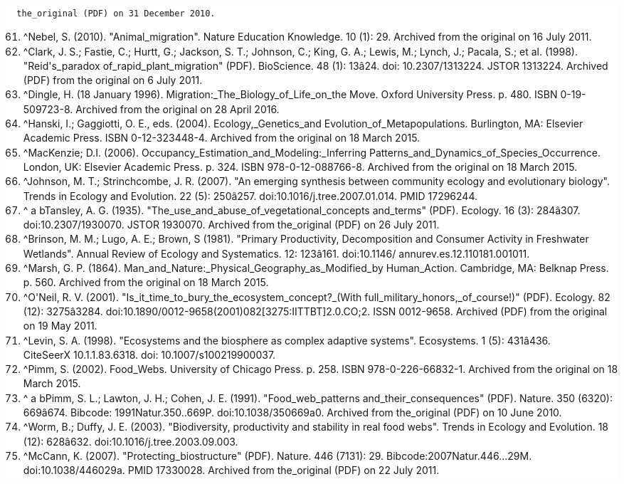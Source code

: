       the_original (PDF) on 31 December 2010.
  61. ^Nebel, S. (2010). "Animal_migration". Nature Education Knowledge. 10
      (1): 29. Archived from the original on 16 July 2011.
  62. ^Clark, J. S.; Fastie, C.; Hurtt, G.; Jackson, S. T.; Johnson, C.; King,
      G. A.; Lewis, M.; Lynch, J.; Pacala, S.; et al. (1998). "Reid's_paradox
      of_rapid_plant_migration" (PDF). BioScience. 48 (1): 13â24. doi:
      10.2307/1313224. JSTOR 1313224. Archived (PDF) from the original on 6
      July 2011.
  63. ^Dingle, H. (18 January 1996). Migration:_The_Biology_of_Life_on_the
      Move. Oxford University Press. p. 480. ISBN 0-19-509723-8. Archived from
      the original on 28 April 2016.
  64. ^Hanski, I.; Gaggiotti, O. E., eds. (2004). Ecology,_Genetics_and
      Evolution_of_Metapopulations. Burlington, MA: Elsevier Academic Press.
      ISBN 0-12-323448-4. Archived from the original on 18 March 2015.
  65. ^MacKenzie; D.I. (2006). Occupancy_Estimation_and_Modeling:_Inferring
      Patterns_and_Dynamics_of_Species_Occurrence. London, UK: Elsevier
      Academic Press. p. 324. ISBN 978-0-12-088766-8. Archived from the
      original on 18 March 2015.
  66. ^Johnson, M. T.; Strinchcombe, J. R. (2007). "An emerging synthesis
      between community ecology and evolutionary biology". Trends in Ecology
      and Evolution. 22 (5): 250â257. doi:10.1016/j.tree.2007.01.014.
      PMID 17296244.
  67. ^ a bTansley, A. G. (1935). "The_use_and_abuse_of_vegetational_concepts
      and_terms" (PDF). Ecology. 16 (3): 284â307. doi:10.2307/1930070.
      JSTOR 1930070. Archived from the_original (PDF) on 26 July 2011.
  68. ^Brinson, M. M.; Lugo, A. E.; Brown, S (1981). "Primary Productivity,
      Decomposition and Consumer Activity in Freshwater Wetlands". Annual
      Review of Ecology and Systematics. 12: 123â161. doi:10.1146/
      annurev.es.12.110181.001011.
  69. ^Marsh, G. P. (1864). Man_and_Nature:_Physical_Geography_as_Modified_by
      Human_Action. Cambridge, MA: Belknap Press. p. 560. Archived from the
      original on 18 March 2015.
  70. ^O'Neil, R. V. (2001). "Is_it_time_to_bury_the_ecosystem_concept?_(With
      full_military_honors,_of_course!)" (PDF). Ecology. 82 (12): 3275â3284.
      doi:10.1890/0012-9658(2001)082[3275:IITTBT]2.0.CO;2. ISSN 0012-9658.
      Archived (PDF) from the original on 19 May 2011.
  71. ^Levin, S. A. (1998). "Ecosystems and the biosphere as complex adaptive
      systems". Ecosystems. 1 (5): 431â436. CiteSeerX 10.1.1.83.6318. doi:
      10.1007/s100219900037.
  72. ^Pimm, S. (2002). Food_Webs. University of Chicago Press. p. 258.
      ISBN 978-0-226-66832-1. Archived from the original on 18 March 2015.
  73. ^ a bPimm, S. L.; Lawton, J. H.; Cohen, J. E. (1991). "Food_web_patterns
      and_their_consequences" (PDF). Nature. 350 (6320): 669â674. Bibcode:
      1991Natur.350..669P. doi:10.1038/350669a0. Archived from the_original
      (PDF) on 10 June 2010.
  74. ^Worm, B.; Duffy, J. E. (2003). "Biodiversity, productivity and stability
      in real food webs". Trends in Ecology and Evolution. 18 (12): 628â632.
      doi:10.1016/j.tree.2003.09.003.
  75. ^McCann, K. (2007). "Protecting_biostructure" (PDF). Nature. 446 (7131):
      29. Bibcode:2007Natur.446...29M. doi:10.1038/446029a. PMID 17330028.
      Archived from the_original (PDF) on 22 July 2011.
